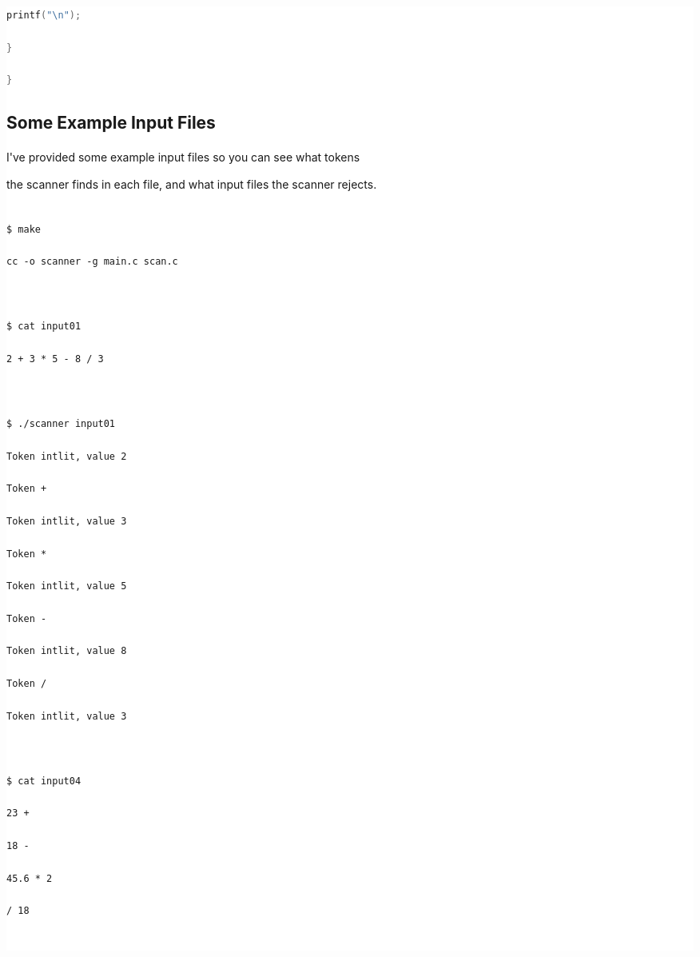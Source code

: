 ```c
printf("\n");

}

}

```

  

## Some Example Input Files

  

I've provided some example input files so you can see what tokens

the scanner finds in each file, and what input files the scanner rejects.

  

```

$ make

cc -o scanner -g main.c scan.c

  

$ cat input01

2 + 3 * 5 - 8 / 3

  

$ ./scanner input01

Token intlit, value 2

Token +

Token intlit, value 3

Token *

Token intlit, value 5

Token -

Token intlit, value 8

Token /

Token intlit, value 3

  

$ cat input04

23 +

18 -

45.6 * 2

/ 18

  
```